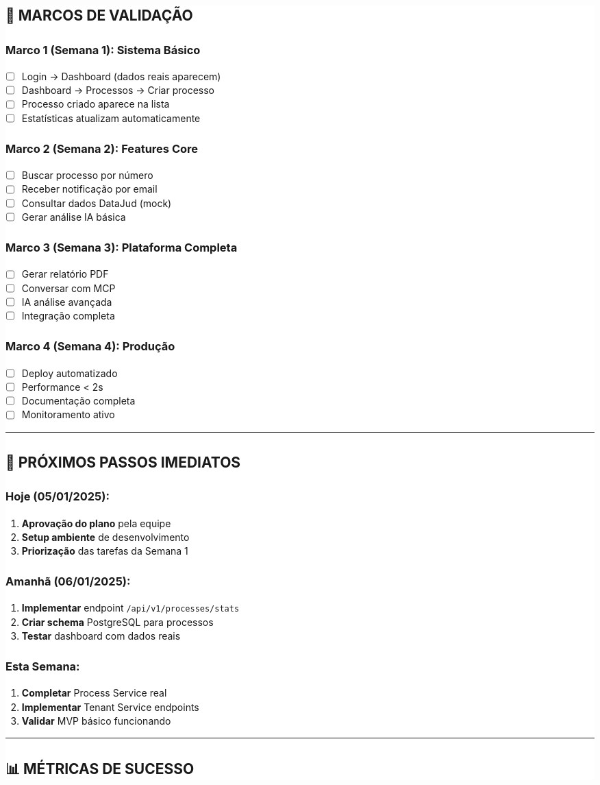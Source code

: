 
## 🎯 MARCOS DE VALIDAÇÃO

### **Marco 1 (Semana 1)**: Sistema Básico
- [ ] Login → Dashboard (dados reais aparecem)
- [ ] Dashboard → Processos → Criar processo
- [ ] Processo criado aparece na lista
- [ ] Estatísticas atualizam automaticamente

### **Marco 2 (Semana 2)**: Features Core  
- [ ] Buscar processo por número
- [ ] Receber notificação por email
- [ ] Consultar dados DataJud (mock)
- [ ] Gerar análise IA básica

### **Marco 3 (Semana 3)**: Plataforma Completa
- [ ] Gerar relatório PDF
- [ ] Conversar com MCP
- [ ] IA análise avançada
- [ ] Integração completa

### **Marco 4 (Semana 4)**: Produção
- [ ] Deploy automatizado
- [ ] Performance < 2s
- [ ] Documentação completa
- [ ] Monitoramento ativo

---

## 🚀 PRÓXIMOS PASSOS IMEDIATOS

### **Hoje (05/01/2025)**:
1. **Aprovação do plano** pela equipe
2. **Setup ambiente** de desenvolvimento
3. **Priorização** das tarefas da Semana 1

### **Amanhã (06/01/2025)**:
1. **Implementar** endpoint `/api/v1/processes/stats`
2. **Criar schema** PostgreSQL para processos
3. **Testar** dashboard com dados reais

### **Esta Semana**:
1. **Completar** Process Service real
2. **Implementar** Tenant Service endpoints
3. **Validar** MVP básico funcionando

---

## 📊 MÉTRICAS DE SUCESSO
